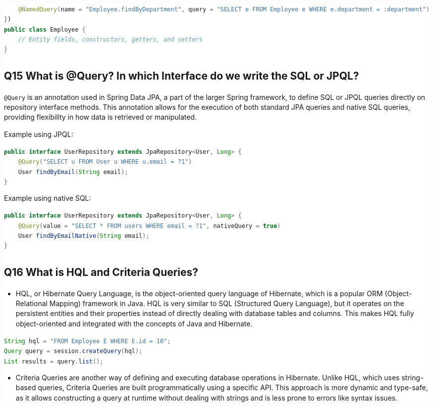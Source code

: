 ```java
    @NamedQuery(name = "Employee.findByDepartment", query = "SELECT e FROM Employee e WHERE e.department = :department")
})
public class Employee {
    // Entity fields, constructors, getters, and setters
}

```

## Q15 What is @Query? In which Interface do we write the SQL or JPQL?

`@Query` is an annotation used in Spring Data JPA, a part of the larger Spring framework, to define SQL or JPQL queries directly on repository interface methods. This annotation allows for the execution of both standard JPA queries and native SQL queries, providing flexibility in how data is retrieved or manipulated.


Example using JPQL:
```JAVA
public interface UserRepository extends JpaRepository<User, Long> {
    @Query("SELECT u FROM User u WHERE u.email = ?1")
    User findByEmail(String email);
}

```

Example using native SQL:
```java
public interface UserRepository extends JpaRepository<User, Long> {
    @Query(value = "SELECT * FROM users WHERE email = ?1", nativeQuery = true)
    User findByEmailNative(String email);
}

```

## Q16 What is HQL and Criteria Queries?

- HQL, or Hibernate Query Language, is the object-oriented query language of Hibernate, which is a popular ORM (Object-Relational Mapping) framework in Java. HQL is very similar to SQL (Structured Query Language), but it operates on the persistent entities and their properties instead of directly dealing with database tables and columns. This makes HQL fully object-oriented and integrated with the concepts of Java and Hibernate.

```java
String hql = "FROM Employee E WHERE E.id = 10";
Query query = session.createQuery(hql);
List results = query.list();

```

- Criteria Queries are another way of defining and executing database operations in Hibernate. Unlike HQL, which uses string-based queries, Criteria Queries are built programmatically using a specific API. This approach is more dynamic and type-safe, as it allows constructing a query at runtime without dealing with strings and is less prone to errors like syntax issues.
